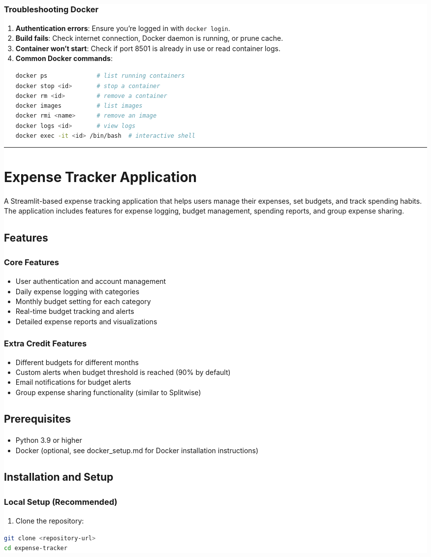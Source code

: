 ### Troubleshooting Docker
1. **Authentication errors**: Ensure you’re logged in with `docker login`.
2. **Build fails**: Check internet connection, Docker daemon is running, or prune cache.
3. **Container won’t start**: Check if port 8501 is already in use or read container logs.
4. **Common Docker commands**:
   ```bash
   docker ps              # list running containers
   docker stop <id>       # stop a container
   docker rm <id>         # remove a container
   docker images          # list images
   docker rmi <name>      # remove an image
   docker logs <id>       # view logs
   docker exec -it <id> /bin/bash  # interactive shell
   ```

----
# Expense Tracker Application

A Streamlit-based expense tracking application that helps users manage their expenses, set budgets, and track spending habits. The application includes features for expense logging, budget management, spending reports, and group expense sharing.

## Features

### Core Features
- User authentication and account management
- Daily expense logging with categories
- Monthly budget setting for each category
- Real-time budget tracking and alerts
- Detailed expense reports and visualizations

### Extra Credit Features
- Different budgets for different months
- Custom alerts when budget threshold is reached (90% by default)
- Email notifications for budget alerts
- Group expense sharing functionality (similar to Splitwise)

## Prerequisites

- Python 3.9 or higher
- Docker (optional, see docker_setup.md for Docker installation instructions)

## Installation and Setup

### Local Setup (Recommended)

1. Clone the repository:
```bash
git clone <repository-url>
cd expense-tracker
```
